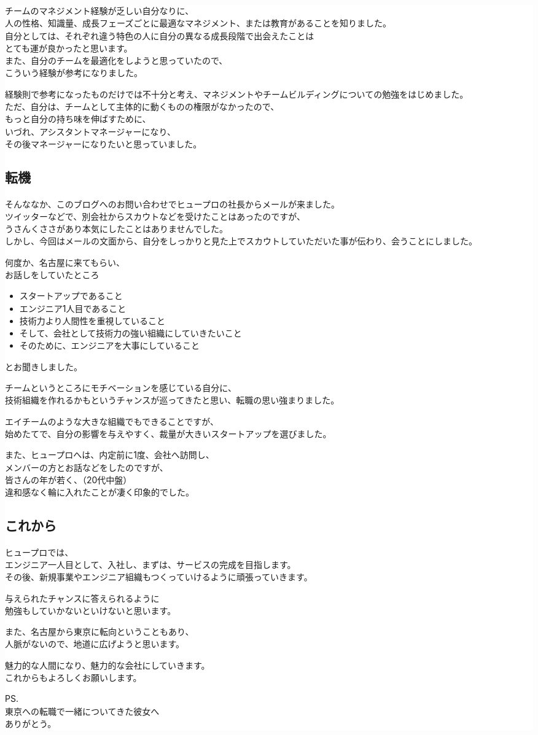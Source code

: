 チームのマネジメント経験が乏しい自分なりに、\
人の性格、知識量、成長フェーズごとに最適なマネジメント、または教育があることを知りました。\
自分としては、それぞれ違う特色の人に自分の異なる成長段階で出会えたことは\
とても運が良かったと思います。\
また、自分のチームを最適化をしようと思っていたので、\
こういう経験が参考になりました。

経験則で参考になったものだけでは不十分と考え、マネジメントやチームビルディングについての勉強をはじめました。\
ただ、自分は、チームとして主体的に動くものの権限がなかったので、\
もっと自分の持ち味を伸ばすために、\
いづれ、アシスタントマネージャーになり、\
その後マネージャーになりたいと思っていました。

## 転機

そんななか、このブログへのお問い合わせでヒュープロの社長からメールが来ました。\
ツイッターなどで、別会社からスカウトなどを受けたことはあったのですが、\
うさんくささがあり本気にしたことはありませんでした。\
しかし、今回はメールの文面から、自分をしっかりと見た上でスカウトしていただいた事が伝わり、会うことにしました。

何度か、名古屋に来てもらい、\
お話しをしていたところ

* スタートアップであること
* エンジニア1人目であること
* 技術力より人間性を重視していること
* そして、会社として技術力の強い組織にしていきたいこと
* そのために、エンジニアを大事にしていること

とお聞きしました。

チームというところにモチベーションを感じている自分に、\
技術組織を作れるかもというチャンスが巡ってきたと思い、転職の思い強まりました。

エイチームのような大きな組織でもできることですが、\
始めたてで、自分の影響を与えやすく、裁量が大きいスタートアップを選びました。

また、ヒュープロへは、内定前に1度、会社へ訪問し、\
メンバーの方とお話などをしたのですが、\
皆さんの年が若く、（20代中盤）\
違和感なく輪に入れたことが凄く印象的でした。

## これから

ヒュープロでは、\
エンジニア一人目として、入社し、まずは、サービスの完成を目指します。\
その後、新規事業やエンジニア組織もつくっていけるように頑張っていきます。

与えられたチャンスに答えられるように\
勉強もしていかないといけないと思います。

また、名古屋から東京に転向ということもあり、\
人脈がないので、地道に広げようと思います。

魅力的な人間になり、魅力的な会社にしていきます。\
これからもよろしくお願いします。

PS.\
東京への転職で一緒についてきた彼女へ\
ありがとう。